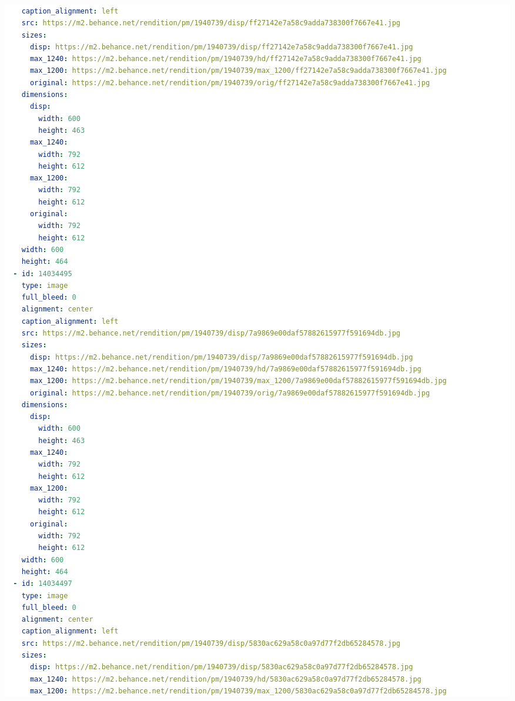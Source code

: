 ```yaml
    caption_alignment: left
    src: https://m2.behance.net/rendition/pm/1940739/disp/ff27142e7a58c9adda738300f7667e41.jpg
    sizes:
      disp: https://m2.behance.net/rendition/pm/1940739/disp/ff27142e7a58c9adda738300f7667e41.jpg
      max_1240: https://m2.behance.net/rendition/pm/1940739/hd/ff27142e7a58c9adda738300f7667e41.jpg
      max_1200: https://m2.behance.net/rendition/pm/1940739/max_1200/ff27142e7a58c9adda738300f7667e41.jpg
      original: https://m2.behance.net/rendition/pm/1940739/orig/ff27142e7a58c9adda738300f7667e41.jpg
    dimensions:
      disp:
        width: 600
        height: 463
      max_1240:
        width: 792
        height: 612
      max_1200:
        width: 792
        height: 612
      original:
        width: 792
        height: 612
    width: 600
    height: 464
  - id: 14034495
    type: image
    full_bleed: 0
    alignment: center
    caption_alignment: left
    src: https://m2.behance.net/rendition/pm/1940739/disp/7a9869e00daf57882615977f591694db.jpg
    sizes:
      disp: https://m2.behance.net/rendition/pm/1940739/disp/7a9869e00daf57882615977f591694db.jpg
      max_1240: https://m2.behance.net/rendition/pm/1940739/hd/7a9869e00daf57882615977f591694db.jpg
      max_1200: https://m2.behance.net/rendition/pm/1940739/max_1200/7a9869e00daf57882615977f591694db.jpg
      original: https://m2.behance.net/rendition/pm/1940739/orig/7a9869e00daf57882615977f591694db.jpg
    dimensions:
      disp:
        width: 600
        height: 463
      max_1240:
        width: 792
        height: 612
      max_1200:
        width: 792
        height: 612
      original:
        width: 792
        height: 612
    width: 600
    height: 464
  - id: 14034497
    type: image
    full_bleed: 0
    alignment: center
    caption_alignment: left
    src: https://m2.behance.net/rendition/pm/1940739/disp/5830ac629a58c0a97d77f2db65284578.jpg
    sizes:
      disp: https://m2.behance.net/rendition/pm/1940739/disp/5830ac629a58c0a97d77f2db65284578.jpg
      max_1240: https://m2.behance.net/rendition/pm/1940739/hd/5830ac629a58c0a97d77f2db65284578.jpg
      max_1200: https://m2.behance.net/rendition/pm/1940739/max_1200/5830ac629a58c0a97d77f2db65284578.jpg
```